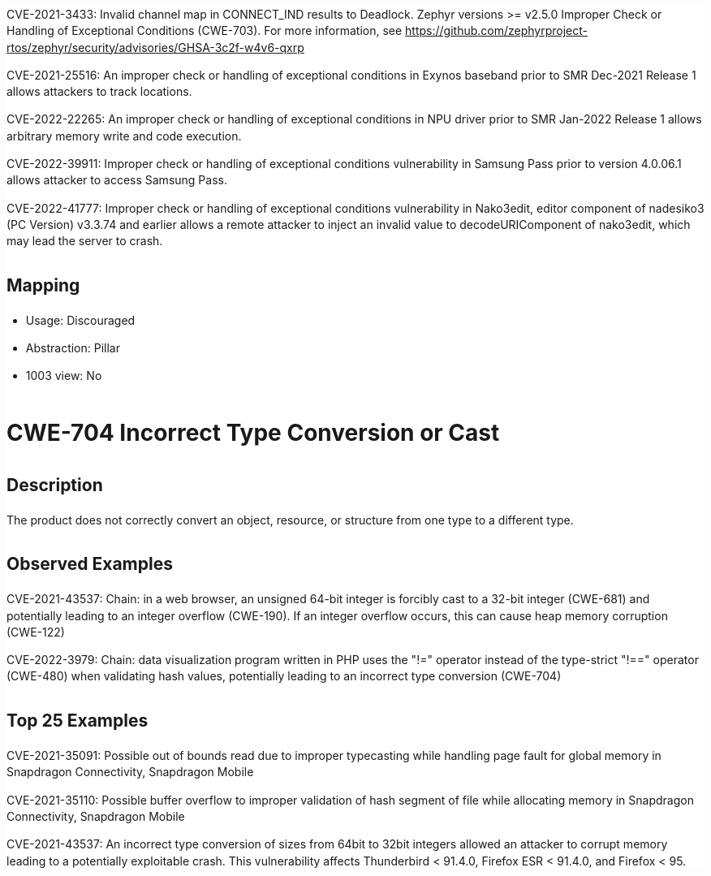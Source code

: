 CVE-2021-3433: Invalid channel map in CONNECT_IND results to Deadlock. Zephyr versions >= v2.5.0 Improper Check or Handling of Exceptional Conditions (CWE-703). For more information, see https://github.com/zephyrproject-rtos/zephyr/security/advisories/GHSA-3c2f-w4v6-qxrp

CVE-2021-25516: An improper check or handling of exceptional conditions in Exynos baseband prior to SMR Dec-2021 Release 1 allows attackers to track locations.

CVE-2022-22265: An improper check or handling of exceptional conditions in NPU driver prior to SMR Jan-2022 Release 1 allows arbitrary memory write and code execution.

CVE-2022-39911: Improper check or handling of exceptional conditions vulnerability in Samsung Pass prior to version 4.0.06.1 allows attacker to access Samsung Pass.

CVE-2022-41777: Improper check or handling of exceptional conditions vulnerability in Nako3edit, editor component of nadesiko3 (PC Version) v3.3.74 and earlier allows a remote attacker to inject an invalid value to decodeURIComponent of nako3edit, which may lead the server to crash.

## Mapping

- Usage: Discouraged

- Abstraction: Pillar

- 1003 view: No

# CWE-704 Incorrect Type Conversion or Cast

## Description

The product does not correctly convert an object, resource, or structure from one type to a different type.

## Observed Examples

CVE-2021-43537: Chain: in a web browser, an unsigned 64-bit integer is forcibly cast to a 32-bit integer (CWE-681) and potentially leading to an integer overflow (CWE-190). If an integer overflow occurs, this can cause heap memory corruption (CWE-122)

CVE-2022-3979: Chain: data visualization program written in PHP uses the "!=" operator instead of the type-strict "!==" operator (CWE-480) when validating hash values, potentially leading to an incorrect type conversion (CWE-704)

## Top 25 Examples

CVE-2021-35091: Possible out of bounds read due to improper typecasting while handling page fault for global memory in Snapdragon Connectivity, Snapdragon Mobile

CVE-2021-35110: Possible buffer overflow to improper validation of hash segment of file while allocating memory in Snapdragon Connectivity, Snapdragon Mobile

CVE-2021-43537: An incorrect type conversion of sizes from 64bit to 32bit integers allowed an attacker to corrupt memory leading to a potentially exploitable crash. This vulnerability affects Thunderbird < 91.4.0, Firefox ESR < 91.4.0, and Firefox < 95.
